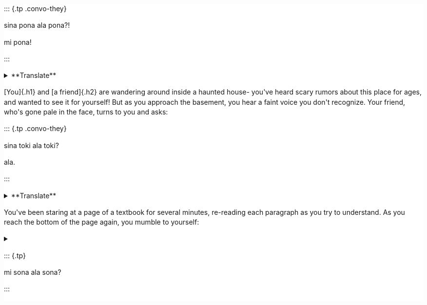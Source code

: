 ::: {.tp .convo-they}

sina pona ala pona?!

mi pona!

:::

<details><summary> **Translate** </summary></details>




[You]{.h1} and [a friend]{.h2} are wandering around inside a haunted house- you've
heard scary rumors about this place for ages, and wanted to see it for yourself!
But as you approach the basement, you hear a faint voice you don't recognize. Your
friend, who's gone pale in the face, turns to you and asks:

::: {.tp .convo-they}

sina toki ala toki?

ala.

:::

<details><summary> **Translate** </summary></details>

You've been staring at a page of a textbook for several minutes, re-reading each
paragraph as you try to understand. As you reach the bottom of the page again,
you mumble to yourself:

<details><summary>

::: {.tp}

mi sona ala sona?

:::

</summary></details>
